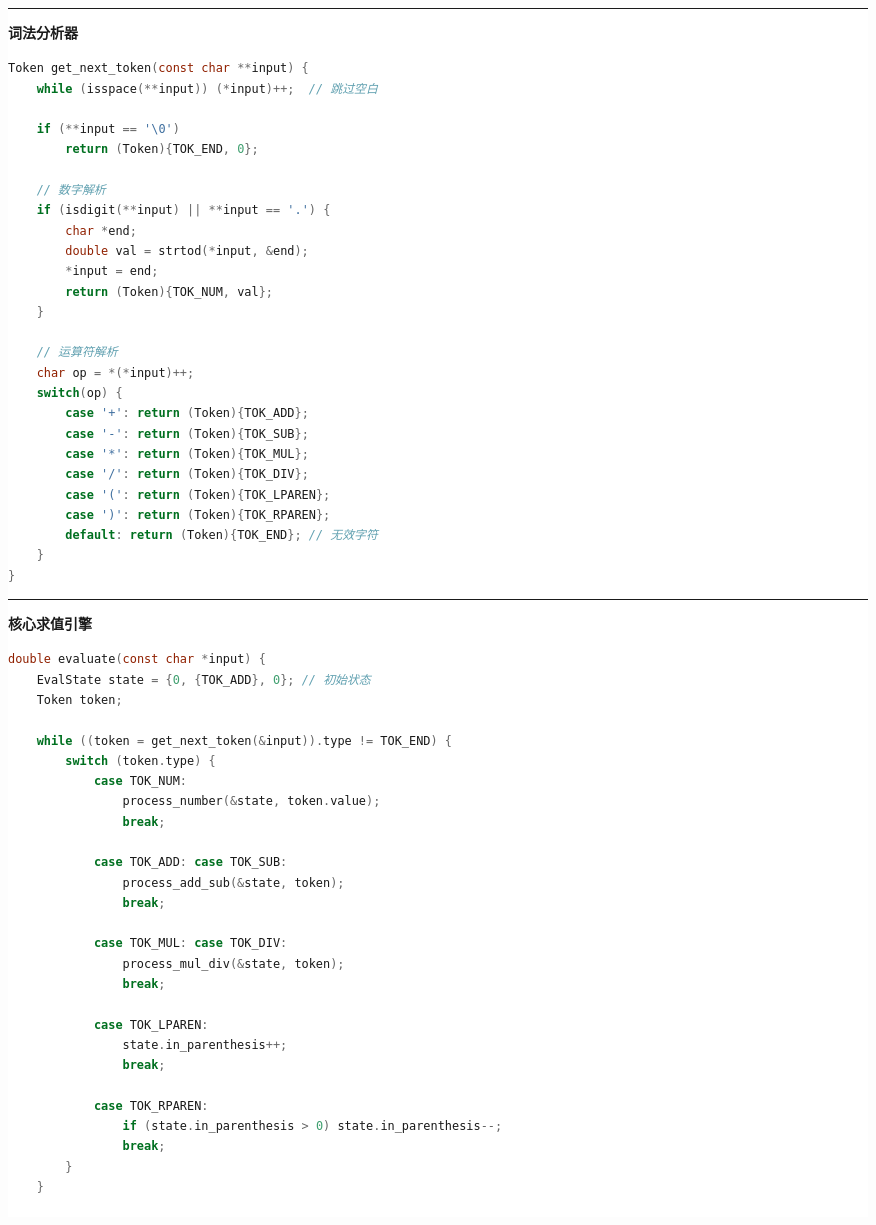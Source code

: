 
---

**词法分析器**

```c
Token get_next_token(const char **input) {
    while (isspace(**input)) (*input)++;  // 跳过空白
    
    if (**input == '\0') 
        return (Token){TOK_END, 0};
    
    // 数字解析
    if (isdigit(**input) || **input == '.') {
        char *end;
        double val = strtod(*input, &end);
        *input = end;
        return (Token){TOK_NUM, val};
    }
    
    // 运算符解析
    char op = *(*input)++;
    switch(op) {
        case '+': return (Token){TOK_ADD};
        case '-': return (Token){TOK_SUB};
        case '*': return (Token){TOK_MUL};
        case '/': return (Token){TOK_DIV};
        case '(': return (Token){TOK_LPAREN};
        case ')': return (Token){TOK_RPAREN};
        default: return (Token){TOK_END}; // 无效字符
    }
}
```

---

**核心求值引擎**

```c
double evaluate(const char *input) {
    EvalState state = {0, {TOK_ADD}, 0}; // 初始状态
    Token token;
    
    while ((token = get_next_token(&input)).type != TOK_END) {
        switch (token.type) {
            case TOK_NUM:
                process_number(&state, token.value);
                break;
                
            case TOK_ADD: case TOK_SUB:
                process_add_sub(&state, token);
                break;
                
            case TOK_MUL: case TOK_DIV:
                process_mul_div(&state, token);
                break;
                
            case TOK_LPAREN:
                state.in_parenthesis++;
                break;
                
            case TOK_RPAREN:
                if (state.in_parenthesis > 0) state.in_parenthesis--;
                break;
        }
    }
    
```